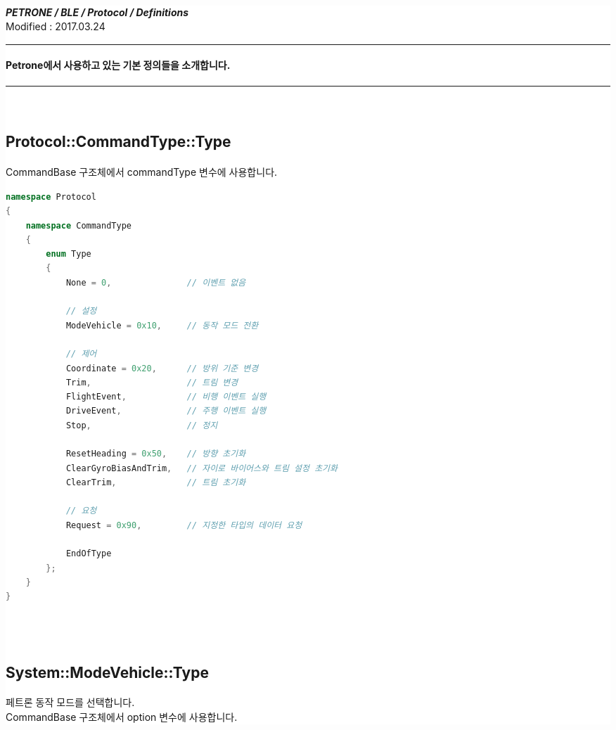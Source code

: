 ***PETRONE / BLE / Protocol / Definitions***<br>
Modified : 2017.03.24

---

#### Petrone에서 사용하고 있는 기본 정의들을 소개합니다.

---

<br>

## <a name="CommandType">Protocol::CommandType::Type</a>
CommandBase 구조체에서 commandType 변수에 사용합니다.

```cpp
namespace Protocol
{
    namespace CommandType
    {
        enum Type
        {
            None = 0,               // 이벤트 없음
            
            // 설정
            ModeVehicle = 0x10,     // 동작 모드 전환
            
            // 제어
            Coordinate = 0x20,      // 방위 기준 변경
            Trim,                   // 트림 변경
            FlightEvent,            // 비행 이벤트 실행
            DriveEvent,             // 주행 이벤트 실행
            Stop,                   // 정지
            
            ResetHeading = 0x50,    // 방향 초기화
            ClearGyroBiasAndTrim,   // 자이로 바이어스와 트림 설정 초기화
            ClearTrim,              // 트림 초기화
            
            // 요청
            Request = 0x90,         // 지정한 타입의 데이터 요청
            
            EndOfType
        };
    }
}
```

<br>
<br>

## <a name="ModeVehicle">System::ModeVehicle::Type</a>
페트론 동작 모드를 선택합니다.<br>
CommandBase 구조체에서 option 변수에 사용합니다.
